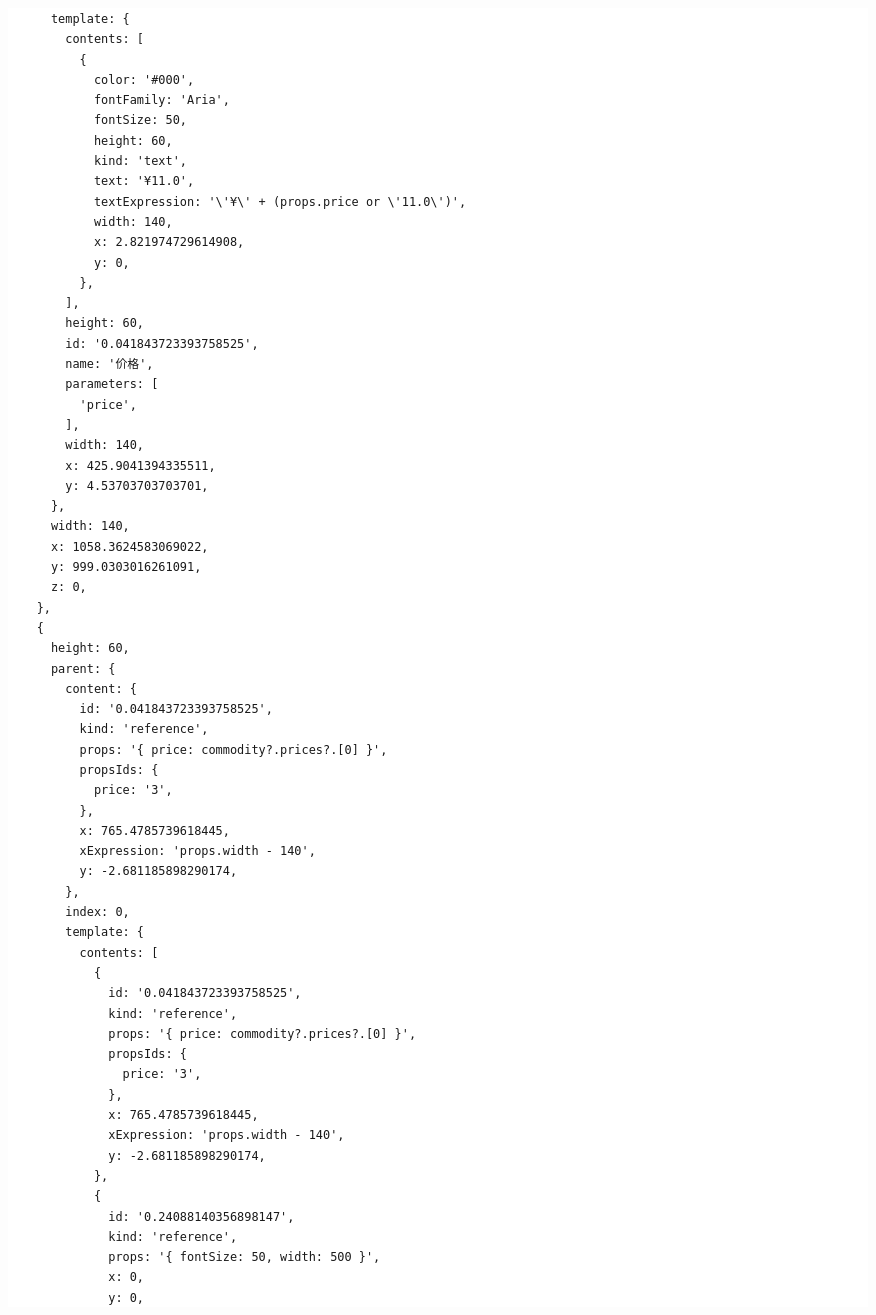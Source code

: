           template: {
            contents: [
              {
                color: '#000',
                fontFamily: 'Aria',
                fontSize: 50,
                height: 60,
                kind: 'text',
                text: '¥11.0',
                textExpression: '\'¥\' + (props.price or \'11.0\')',
                width: 140,
                x: 2.821974729614908,
                y: 0,
              },
            ],
            height: 60,
            id: '0.041843723393758525',
            name: '价格',
            parameters: [
              'price',
            ],
            width: 140,
            x: 425.9041394335511,
            y: 4.53703703703701,
          },
          width: 140,
          x: 1058.3624583069022,
          y: 999.0303016261091,
          z: 0,
        },
        {
          height: 60,
          parent: {
            content: {
              id: '0.041843723393758525',
              kind: 'reference',
              props: '{ price: commodity?.prices?.[0] }',
              propsIds: {
                price: '3',
              },
              x: 765.4785739618445,
              xExpression: 'props.width - 140',
              y: -2.681185898290174,
            },
            index: 0,
            template: {
              contents: [
                {
                  id: '0.041843723393758525',
                  kind: 'reference',
                  props: '{ price: commodity?.prices?.[0] }',
                  propsIds: {
                    price: '3',
                  },
                  x: 765.4785739618445,
                  xExpression: 'props.width - 140',
                  y: -2.681185898290174,
                },
                {
                  id: '0.24088140356898147',
                  kind: 'reference',
                  props: '{ fontSize: 50, width: 500 }',
                  x: 0,
                  y: 0,